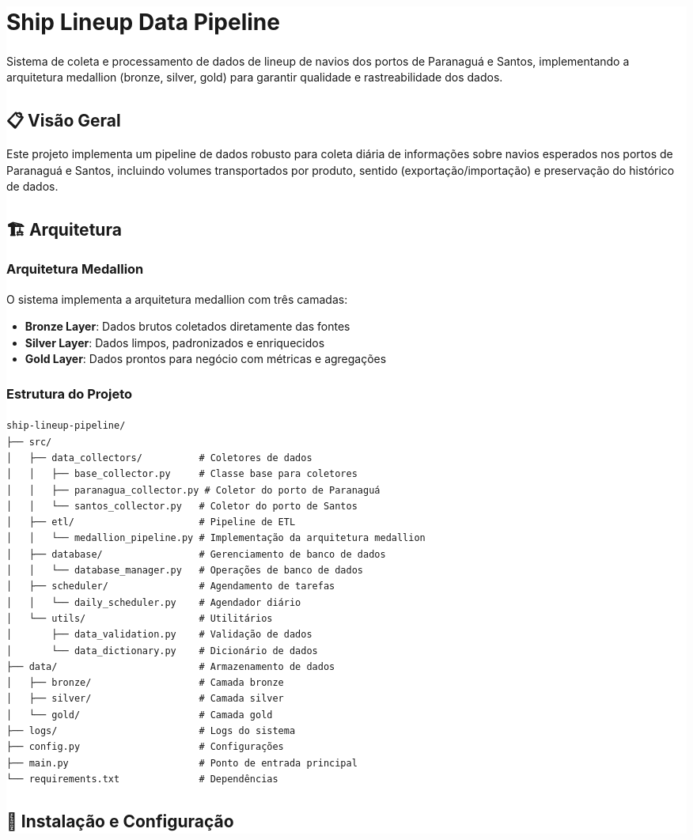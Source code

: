 # Ship Lineup Data Pipeline

Sistema de coleta e processamento de dados de lineup de navios dos portos de Paranaguá e Santos, implementando a arquitetura medallion (bronze, silver, gold) para garantir qualidade e rastreabilidade dos dados.

## 📋 Visão Geral

Este projeto implementa um pipeline de dados robusto para coleta diária de informações sobre navios esperados nos portos de Paranaguá e Santos, incluindo volumes transportados por produto, sentido (exportação/importação) e preservação do histórico de dados.

## 🏗️ Arquitetura

### Arquitetura Medallion

O sistema implementa a arquitetura medallion com três camadas:

- **Bronze Layer**: Dados brutos coletados diretamente das fontes
- **Silver Layer**: Dados limpos, padronizados e enriquecidos
- **Gold Layer**: Dados prontos para negócio com métricas e agregações

### Estrutura do Projeto

```
ship-lineup-pipeline/
├── src/
│   ├── data_collectors/          # Coletores de dados
│   │   ├── base_collector.py     # Classe base para coletores
│   │   ├── paranagua_collector.py # Coletor do porto de Paranaguá
│   │   └── santos_collector.py   # Coletor do porto de Santos
│   ├── etl/                      # Pipeline de ETL
│   │   └── medallion_pipeline.py # Implementação da arquitetura medallion
│   ├── database/                 # Gerenciamento de banco de dados
│   │   └── database_manager.py   # Operações de banco de dados
│   ├── scheduler/                # Agendamento de tarefas
│   │   └── daily_scheduler.py    # Agendador diário
│   └── utils/                    # Utilitários
│       ├── data_validation.py    # Validação de dados
│       └── data_dictionary.py    # Dicionário de dados
├── data/                         # Armazenamento de dados
│   ├── bronze/                   # Camada bronze
│   ├── silver/                   # Camada silver
│   └── gold/                     # Camada gold
├── logs/                         # Logs do sistema
├── config.py                     # Configurações
├── main.py                       # Ponto de entrada principal
└── requirements.txt              # Dependências
```

## 🚀 Instalação e Configuração
